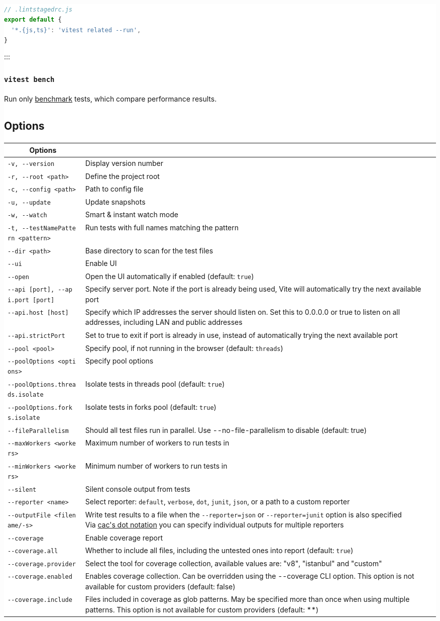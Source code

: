 ```js
// .lintstagedrc.js
export default {
  '*.{js,ts}': 'vitest related --run',
}
```
:::

### `vitest bench`

Run only [benchmark](https://vitest.dev/guide/features.html#benchmarking-experimental) tests, which compare performance results.

## Options

| Options       |               |
| ------------- | ------------- |
| `-v, --version` | Display version number |
| `-r, --root <path>` | Define the project root |
| `-c, --config <path>` | Path to config file |
| `-u, --update` | Update snapshots |
| `-w, --watch` | Smart & instant watch mode |
| `-t, --testNamePattern <pattern>` | Run tests with full names matching the pattern |
| `--dir <path>`| Base directory to scan for the test files |
| `--ui` | Enable UI |
| `--open` | Open the UI automatically if enabled (default: `true`) |
| `--api [port], --api.port [port]` | Specify server port. Note if the port is already being used, Vite will automatically try the next available port |
| `--api.host [host]` | Specify which IP addresses the server should listen on. Set this to 0.0.0.0 or true to listen on all addresses, including LAN and public addresses |
| `--api.strictPort` | Set to true to exit if port is already in use, instead of automatically trying the next available port |
| `--pool <pool>` | Specify pool, if not running in the browser (default: `threads`)  |
| `--poolOptions <options>` | Specify pool options |
| `--poolOptions.threads.isolate` | Isolate tests in threads pool (default: `true`)  |
| `--poolOptions.forks.isolate` | Isolate tests in forks pool (default: `true`)  |
| `--fileParallelism` | Should all test files run in parallel. Use --no-file-parallelism to disable (default: true) |
| `--maxWorkers <workers>` | Maximum number of workers to run tests in |
| `--minWorkers <workers>` | Minimum number of workers to run tests in |
| `--silent` | Silent console output from tests |
| `--reporter <name>` | Select reporter: `default`, `verbose`, `dot`, `junit`, `json`, or a path to a custom reporter |
| `--outputFile <filename/-s>` | Write test results to a file when the `--reporter=json` or `--reporter=junit` option is also specified <br /> Via [cac's dot notation](https://github.com/cacjs/cac#dot-nested-options) you can specify individual outputs for multiple reporters |
| `--coverage` | Enable coverage report |
| `--coverage.all` | Whether to include all files, including the untested ones into report (default: `true`) |
| `--coverage.provider` | Select the tool for coverage collection, available values are: "v8", "istanbul" and "custom" |
| `--coverage.enabled` | Enables coverage collection. Can be overridden using the --coverage CLI option. This option is not available for custom providers (default: false) |
| `--coverage.include` | Files included in coverage as glob patterns. May be specified more than once when using multiple patterns. This option is not available for custom providers (default: **) |